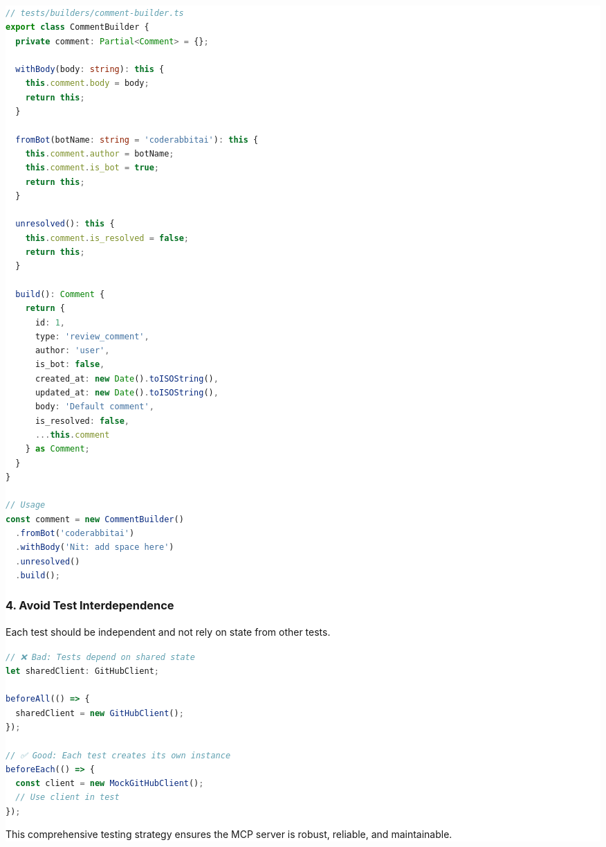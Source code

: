 ```typescript
// tests/builders/comment-builder.ts
export class CommentBuilder {
  private comment: Partial<Comment> = {};
  
  withBody(body: string): this {
    this.comment.body = body;
    return this;
  }
  
  fromBot(botName: string = 'coderabbitai'): this {
    this.comment.author = botName;
    this.comment.is_bot = true;
    return this;
  }
  
  unresolved(): this {
    this.comment.is_resolved = false;
    return this;
  }
  
  build(): Comment {
    return {
      id: 1,
      type: 'review_comment',
      author: 'user',
      is_bot: false,
      created_at: new Date().toISOString(),
      updated_at: new Date().toISOString(),
      body: 'Default comment',
      is_resolved: false,
      ...this.comment
    } as Comment;
  }
}

// Usage
const comment = new CommentBuilder()
  .fromBot('coderabbitai')
  .withBody('Nit: add space here')
  .unresolved()
  .build();
```

### 4. Avoid Test Interdependence

Each test should be independent and not rely on state from other tests.

```typescript
// ❌ Bad: Tests depend on shared state
let sharedClient: GitHubClient;

beforeAll(() => {
  sharedClient = new GitHubClient();
});

// ✅ Good: Each test creates its own instance
beforeEach(() => {
  const client = new MockGitHubClient();
  // Use client in test
});
```

This comprehensive testing strategy ensures the MCP server is robust, reliable, and maintainable.

